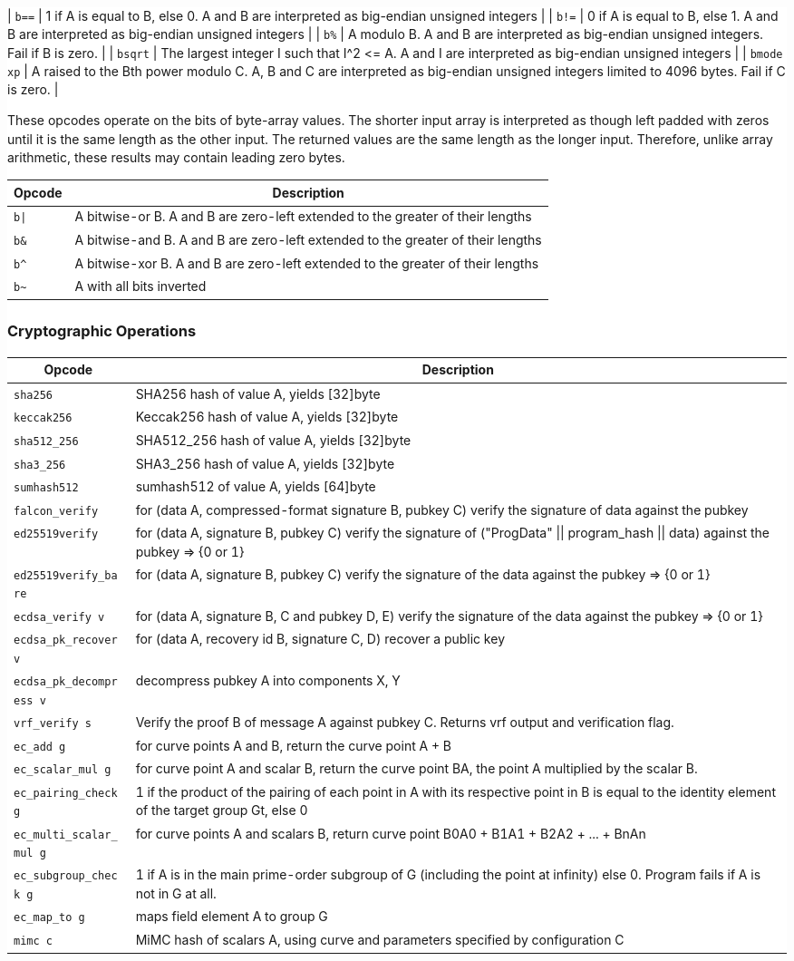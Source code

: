 | `b==` | 1 if A is equal to B, else 0. A and B are interpreted as big-endian unsigned integers |
| `b!=` | 0 if A is equal to B, else 1. A and B are interpreted as big-endian unsigned integers |
| `b%` | A modulo B. A and B are interpreted as big-endian unsigned integers. Fail if B is zero. |
| `bsqrt` | The largest integer I such that I^2 <= A. A and I are interpreted as big-endian unsigned integers |
| `bmodexp` | A raised to the Bth power modulo C. A, B and C are interpreted as big-endian unsigned integers limited to 4096 bytes. Fail if C is zero. |

These opcodes operate on the bits of byte-array values.  The shorter
input array is interpreted as though left padded with zeros until it is the
same length as the other input.  The returned values are the same
length as the longer input.  Therefore, unlike array arithmetic,
these results may contain leading zero bytes.

| Opcode | Description |
| - | -- |
| `b\|` | A bitwise-or B. A and B are zero-left extended to the greater of their lengths |
| `b&` | A bitwise-and B. A and B are zero-left extended to the greater of their lengths |
| `b^` | A bitwise-xor B. A and B are zero-left extended to the greater of their lengths |
| `b~` | A with all bits inverted |

### Cryptographic Operations

| Opcode | Description |
| - | -- |
| `sha256` | SHA256 hash of value A, yields [32]byte |
| `keccak256` | Keccak256 hash of value A, yields [32]byte |
| `sha512_256` | SHA512_256 hash of value A, yields [32]byte |
| `sha3_256` | SHA3_256 hash of value A, yields [32]byte |
| `sumhash512` | sumhash512 of value A, yields [64]byte |
| `falcon_verify` | for (data A, compressed-format signature B, pubkey C) verify the signature of data against the pubkey |
| `ed25519verify` | for (data A, signature B, pubkey C) verify the signature of ("ProgData" \|\| program_hash \|\| data) against the pubkey => {0 or 1} |
| `ed25519verify_bare` | for (data A, signature B, pubkey C) verify the signature of the data against the pubkey => {0 or 1} |
| `ecdsa_verify v` | for (data A, signature B, C and pubkey D, E) verify the signature of the data against the pubkey => {0 or 1} |
| `ecdsa_pk_recover v` | for (data A, recovery id B, signature C, D) recover a public key |
| `ecdsa_pk_decompress v` | decompress pubkey A into components X, Y |
| `vrf_verify s` | Verify the proof B of message A against pubkey C. Returns vrf output and verification flag. |
| `ec_add g` | for curve points A and B, return the curve point A + B |
| `ec_scalar_mul g` | for curve point A and scalar B, return the curve point BA, the point A multiplied by the scalar B. |
| `ec_pairing_check g` | 1 if the product of the pairing of each point in A with its respective point in B is equal to the identity element of the target group Gt, else 0 |
| `ec_multi_scalar_mul g` | for curve points A and scalars B, return curve point B0A0 + B1A1 + B2A2 + ... + BnAn |
| `ec_subgroup_check g` | 1 if A is in the main prime-order subgroup of G (including the point at infinity) else 0. Program fails if A is not in G at all. |
| `ec_map_to g` | maps field element A to group G |
| `mimc c` | MiMC hash of scalars A, using curve and parameters specified by configuration C |
